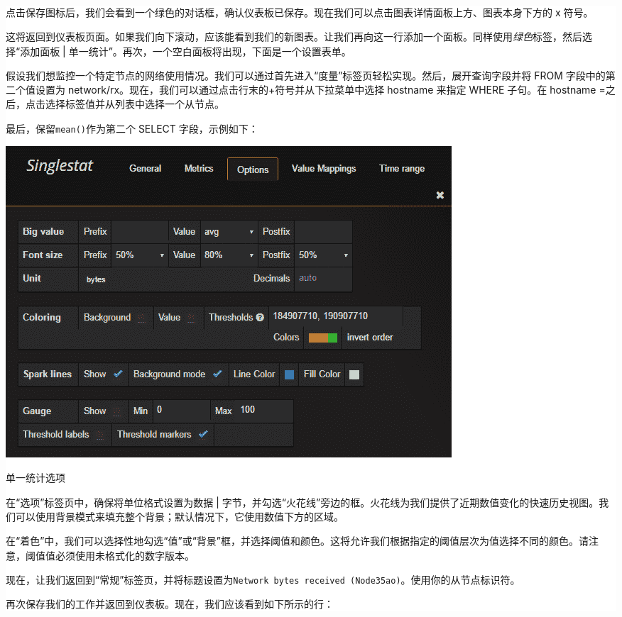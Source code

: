 点击保存图标后，我们会看到一个绿色的对话框，确认仪表板已保存。现在我们可以点击图表详情面板上方、图表本身下方的 x 符号。

这将返回到仪表板页面。如果我们向下滚动，应该能看到我们的新图表。让我们再向这一行添加一个面板。同样使用*绿色*标签，然后选择“添加面板 | 单一统计”。再次，一个空白面板将出现，下面是一个设置表单。

假设我们想监控一个特定节点的网络使用情况。我们可以通过首先进入“度量”标签页轻松实现。然后，展开查询字段并将 FROM 字段中的第二个值设置为 network/rx。现在，我们可以通过点击行末的+符号并从下拉菜单中选择 hostname 来指定 WHERE 子句。在 hostname =之后，点击选择标签值并从列表中选择一个从节点。

最后，保留`mean()`作为第二个 SELECT 字段，示例如下：

![](img/828b8fbe-c59b-4863-8ab3-eda8f82f0518.png)

单一统计选项

在“选项”标签页中，确保将单位格式设置为数据 | 字节，并勾选“火花线”旁边的框。火花线为我们提供了近期数值变化的快速历史视图。我们可以使用背景模式来填充整个背景；默认情况下，它使用数值下方的区域。

在“着色”中，我们可以选择性地勾选“值”或“背景”框，并选择阈值和颜色。这将允许我们根据指定的阈值层次为值选择不同的颜色。请注意，阈值值必须使用未格式化的数字版本。

现在，让我们返回到“常规”标签页，并将标题设置为`Network bytes received (Node35ao)`。使用你的从节点标识符。

再次保存我们的工作并返回到仪表板。现在，我们应该看到如下所示的行：
